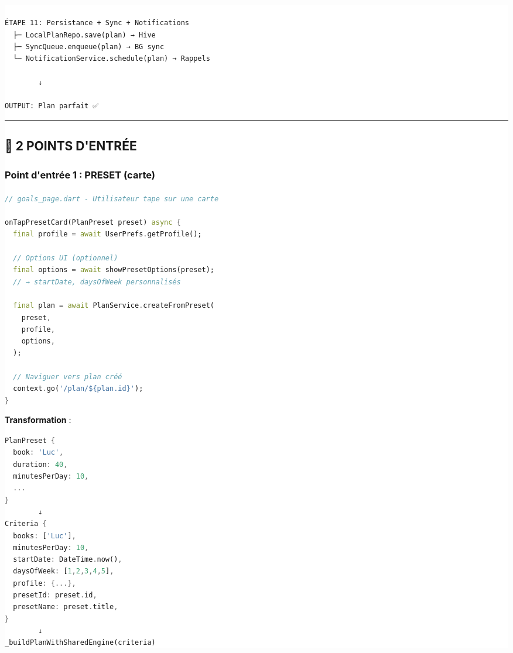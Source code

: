 ```

ÉTAPE 11: Persistance + Sync + Notifications
  ├─ LocalPlanRepo.save(plan) → Hive
  ├─ SyncQueue.enqueue(plan) → BG sync
  └─ NotificationService.schedule(plan) → Rappels

        ↓

OUTPUT: Plan parfait ✅
```

---

## 🎯 2 POINTS D'ENTRÉE

### Point d'entrée 1 : PRESET (carte)

```dart
// goals_page.dart - Utilisateur tape sur une carte

onTapPresetCard(PlanPreset preset) async {
  final profile = await UserPrefs.getProfile();
  
  // Options UI (optionnel)
  final options = await showPresetOptions(preset);
  // → startDate, daysOfWeek personnalisés
  
  final plan = await PlanService.createFromPreset(
    preset,
    profile,
    options,
  );
  
  // Naviguer vers plan créé
  context.go('/plan/${plan.id}');
}
```

**Transformation** :
```dart
PlanPreset {
  book: 'Luc',
  duration: 40,
  minutesPerDay: 10,
  ...
}
        ↓
Criteria {
  books: ['Luc'],
  minutesPerDay: 10,
  startDate: DateTime.now(),
  daysOfWeek: [1,2,3,4,5],
  profile: {...},
  presetId: preset.id,
  presetName: preset.title,
}
        ↓
_buildPlanWithSharedEngine(criteria)
```

